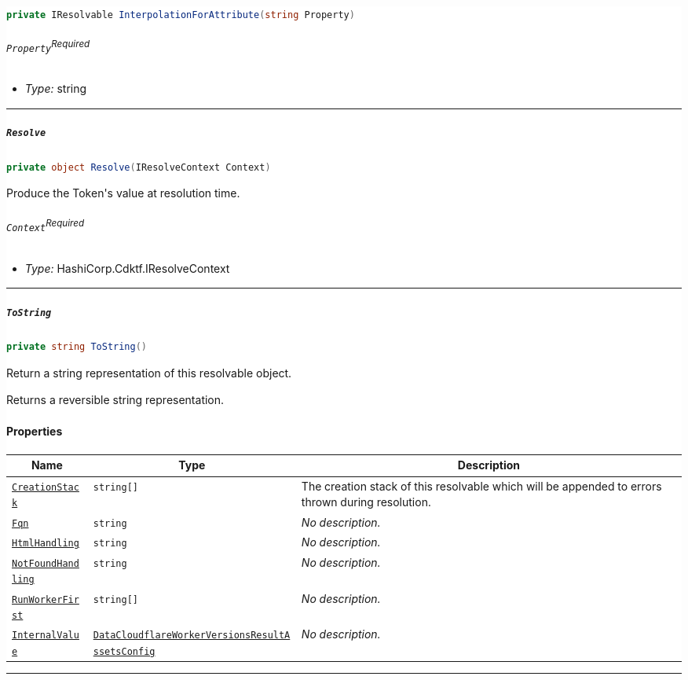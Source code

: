 ```csharp
private IResolvable InterpolationForAttribute(string Property)
```

###### `Property`<sup>Required</sup> <a name="Property" id="@cdktf/provider-cloudflare.dataCloudflareWorkerVersions.DataCloudflareWorkerVersionsResultAssetsConfigOutputReference.interpolationForAttribute.parameter.property"></a>

- *Type:* string

---

##### `Resolve` <a name="Resolve" id="@cdktf/provider-cloudflare.dataCloudflareWorkerVersions.DataCloudflareWorkerVersionsResultAssetsConfigOutputReference.resolve"></a>

```csharp
private object Resolve(IResolveContext Context)
```

Produce the Token's value at resolution time.

###### `Context`<sup>Required</sup> <a name="Context" id="@cdktf/provider-cloudflare.dataCloudflareWorkerVersions.DataCloudflareWorkerVersionsResultAssetsConfigOutputReference.resolve.parameter._context"></a>

- *Type:* HashiCorp.Cdktf.IResolveContext

---

##### `ToString` <a name="ToString" id="@cdktf/provider-cloudflare.dataCloudflareWorkerVersions.DataCloudflareWorkerVersionsResultAssetsConfigOutputReference.toString"></a>

```csharp
private string ToString()
```

Return a string representation of this resolvable object.

Returns a reversible string representation.


#### Properties <a name="Properties" id="Properties"></a>

| **Name** | **Type** | **Description** |
| --- | --- | --- |
| <code><a href="#@cdktf/provider-cloudflare.dataCloudflareWorkerVersions.DataCloudflareWorkerVersionsResultAssetsConfigOutputReference.property.creationStack">CreationStack</a></code> | <code>string[]</code> | The creation stack of this resolvable which will be appended to errors thrown during resolution. |
| <code><a href="#@cdktf/provider-cloudflare.dataCloudflareWorkerVersions.DataCloudflareWorkerVersionsResultAssetsConfigOutputReference.property.fqn">Fqn</a></code> | <code>string</code> | *No description.* |
| <code><a href="#@cdktf/provider-cloudflare.dataCloudflareWorkerVersions.DataCloudflareWorkerVersionsResultAssetsConfigOutputReference.property.htmlHandling">HtmlHandling</a></code> | <code>string</code> | *No description.* |
| <code><a href="#@cdktf/provider-cloudflare.dataCloudflareWorkerVersions.DataCloudflareWorkerVersionsResultAssetsConfigOutputReference.property.notFoundHandling">NotFoundHandling</a></code> | <code>string</code> | *No description.* |
| <code><a href="#@cdktf/provider-cloudflare.dataCloudflareWorkerVersions.DataCloudflareWorkerVersionsResultAssetsConfigOutputReference.property.runWorkerFirst">RunWorkerFirst</a></code> | <code>string[]</code> | *No description.* |
| <code><a href="#@cdktf/provider-cloudflare.dataCloudflareWorkerVersions.DataCloudflareWorkerVersionsResultAssetsConfigOutputReference.property.internalValue">InternalValue</a></code> | <code><a href="#@cdktf/provider-cloudflare.dataCloudflareWorkerVersions.DataCloudflareWorkerVersionsResultAssetsConfig">DataCloudflareWorkerVersionsResultAssetsConfig</a></code> | *No description.* |

---